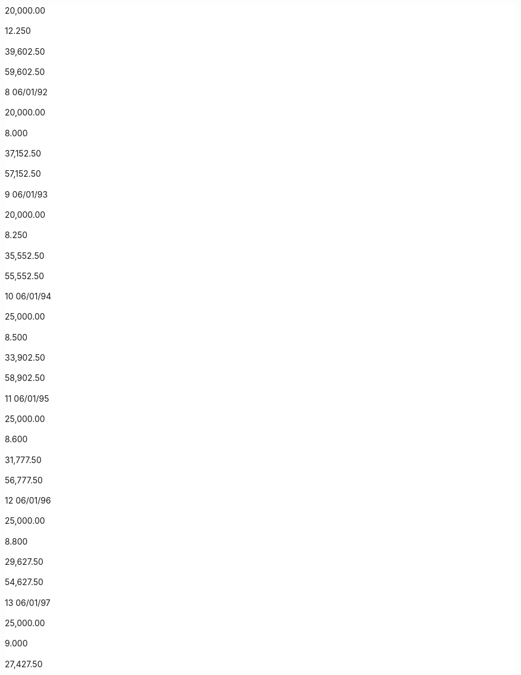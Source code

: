 20,000.00

12.250

39,602.50

59,602.50

8 06/01/92

20,000.00

8.000

37,152.50

57,152.50

9 06/01/93

20,000.00

8.250

35,552.50

55,552.50

10 06/01/94

25,000.00

8.500

33,902.50

58,902.50

11 06/01/95

25,000.00

8.600

31,777.50

56,777.50

12 06/01/96

25,000.00

8.800

29,627.50

54,627.50

13 06/01/97

25,000.00

9.000

27,427.50
